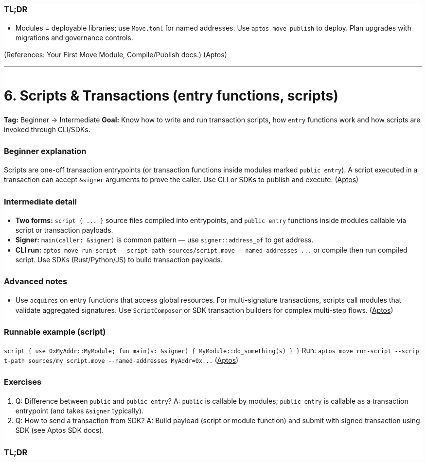 ### TL;DR

- Modules = deployable libraries; use `Move.toml` for named addresses. Use `aptos move publish` to deploy. Plan upgrades with migrations and governance controls.

(References: Your First Move Module, Compile/Publish docs.) ([Aptos][4])

---

# 6. Scripts & Transactions (entry functions, scripts)

**Tag:** Beginner → Intermediate
**Goal:** Know how to write and run transaction scripts, how `entry` functions work and how scripts are invoked through CLI/SDKs.

### Beginner explanation

Scripts are one-off transaction entrypoints (or transaction functions inside modules marked `public entry`). A script executed in a transaction can accept `&signer` arguments to prove the caller. Use CLI or SDKs to publish and execute. ([Aptos][6])

### Intermediate detail

- **Two forms:** `script { ... }` source files compiled into entrypoints, and `public entry` functions inside modules callable via script or transaction payloads.
- **Signer:** `main(caller: &signer)` is common pattern — use `signer::address_of` to get address.
- **CLI run:** `aptos move run-script --script-path sources/script.move --named-addresses ...` or compile then run compiled script. Use SDKs (Rust/Python/JS) to build transaction payloads.

### Advanced notes

- Use `acquires` on entry functions that access global resources. For multi-signature transactions, scripts call modules that validate aggregated signatures. Use `ScriptComposer` or SDK transaction builders for complex multi-step flows. ([Aptos][5])

### Runnable example (script)

`script { use 0xMyAddr::MyModule; fun main(s: &signer) { MyModule::do_something(s) } }`
Run: `aptos move run-script --script-path sources/my_script.move --named-addresses MyAddr=0x...` ([Aptos][6])

### Exercises

1. Q: Difference between `public` and `public entry`?
   A: `public` is callable by modules; `public entry` is callable as a transaction entrypoint (and takes `&signer` typically).
2. Q: How to send a transaction from SDK?
   A: Build payload (script or module function) and submit with signed transaction using SDK (see Aptos SDK docs).

### TL;DR


[1]: https://aptos.dev/build/smart-contracts/book?utm_source=chatgpt.com "The Move Book - Aptos Documentation"
[2]: https://aptos.dev/move-reference?utm_source=chatgpt.com "Move Reference | Aptos Docs"
[3]: https://aptos.dev/build/smart-contracts/compiler_v2?utm_source=chatgpt.com "Move On Aptos Compiler"
[4]: https://aptos.dev/build/guides/first-move-module?utm_source=chatgpt.com "Your First Move Module - Aptos Documentation"
[5]: https://aptos.dev/build/cli/working-with-move-contracts/multi-signature-tutorial?utm_source=chatgpt.com "Multisig Governance Tutorial - Aptos Documentation"
[6]: https://aptos.dev/build/smart-contracts/scripts/compiling-scripts?utm_source=chatgpt.com "Compiling Move Scripts - Aptos Documentation"
[7]: https://aptos.dev/network/blockchain/events?utm_source=chatgpt.com "Events - Aptos Documentation"
[8]: https://aptos.dev/en/build/smart-contracts/move-reference?branch=mainnet&branch=mainnet&page=aptos-framework%2Fdoc%2Fevent.md&utm_source=chatgpt.com "Move Reference | Aptos Docs (en)"
[9]: https://forum.aptosfoundation.org/t/understanding-aptos-key-rotation/15630?utm_source=chatgpt.com "Understanding Aptos Key Rotation - Development"
[10]: https://dev.to/danielkestrel/fortifying-your-aptos-assets-a-practical-guide-to-key-account-rotation-1mmm?utm_source=chatgpt.com "Fortifying Your Aptos Assets: A Practical Guide to Key Account ..."
[11]: https://aptos.dev/build/smart-contracts/aptos-coin?utm_source=chatgpt.com "Aptos Coin Standard (Legacy) - Aptos Documentation"
[12]: https://aptosfoundation.org/currents/migrating-to-fungible-asset-standard?utm_source=chatgpt.com "Coin to FA: A Seamless Token Standard Upgrade on Aptos"
[13]: https://aptos.dev/build/smart-contracts/aptos-standards?utm_source=chatgpt.com "Aptos Standards"
[14]: https://aptos.dev/build/smart-contracts/prover/prover-guide?utm_source=chatgpt.com "Move Prover User Guide - Aptos Documentation"
[15]: https://aptos.dev/build/guides/first-multisig?utm_source=chatgpt.com "Your First Aptos Multisig (Python SDK)"
[16]: https://aptos.dev/build/guides?utm_source=chatgpt.com "Learn from Guides - Aptos Documentation"
[17]: https://aptos.dev/build/smart-contracts/book/move-2?utm_source=chatgpt.com "Move 2 Release Notes - Aptos Documentation"
[18]: https://aptos.dev/build/smart-contracts/book?utm_source=chatgpt.com "The Move Book - Aptos Documentation"
[19]: https://aptos.dev/en/build/smart-contracts/book/modules-and-scripts?utm_source=chatgpt.com "Modules and Scripts | Aptos Docs (en)"
[20]: https://aptos.dev/build/smart-contracts/scripts/compiling-scripts?utm_source=chatgpt.com "Compiling Move Scripts - Aptos Documentation"
[21]: https://medium.com/aptoslabs/introducing-the-dynamic-script-composer-on-aptos-e31fad77fe69?utm_source=chatgpt.com "Introducing the Dynamic Script Composer on Aptos - Medium"
[22]: https://aptos.dev/build/smart-contracts/compiler_v2?utm_source=chatgpt.com "Move On Aptos Compiler"
[23]: https://aptos.dev/build/smart-contracts/book/integers?utm_source=chatgpt.com "Integers - Aptos Documentation"
[24]: https://move-language.github.io/move/structs-and-resources.html?utm_source=chatgpt.com "Structs and Resources - The Move Book"
[25]: https://aptos.dev/build/smart-contracts/book/vector?utm_source=chatgpt.com "Vector | Aptos Documentation"
[26]: https://move-language.github.io/move/vector.html?utm_source=chatgpt.com "Vector - The Move Book"
[27]: https://move-book.com/move-basics/struct/?utm_source=chatgpt.com "Custom Types with Struct | The Move Book"
[28]: https://move-developers-dao.gitbook.io/aptos-move-by-example/advanced-concepts/global-storage-operations?utm_source=chatgpt.com "Global Storage Operations - Aptos Move by Example - GitBook"
[29]: https://github.com/aptos-labs/aptos-core/blob/main/aptos-move/framework/aptos-framework/sources/object.move?utm_source=chatgpt.com "object.move - aptos-labs/aptos-core - GitHub"
[30]: https://aptos.dev/build/guides/key-rotation?utm_source=chatgpt.com "Account Key Rotation - Aptos Documentation"
[31]: https://aptos.dev/build/cli/working-with-move-contracts/multi-signature-tutorial?utm_source=chatgpt.com "Multisig Governance Tutorial - Aptos Documentation"
[32]: https://aptos.dev/build/smart-contracts/compiling?utm_source=chatgpt.com "Compiling (Move) - Aptos Documentation"
[33]: https://aptos.dev/build/smart-contracts/prover/spec-lang?utm_source=chatgpt.com "Move Specification Language - Aptos Documentation"